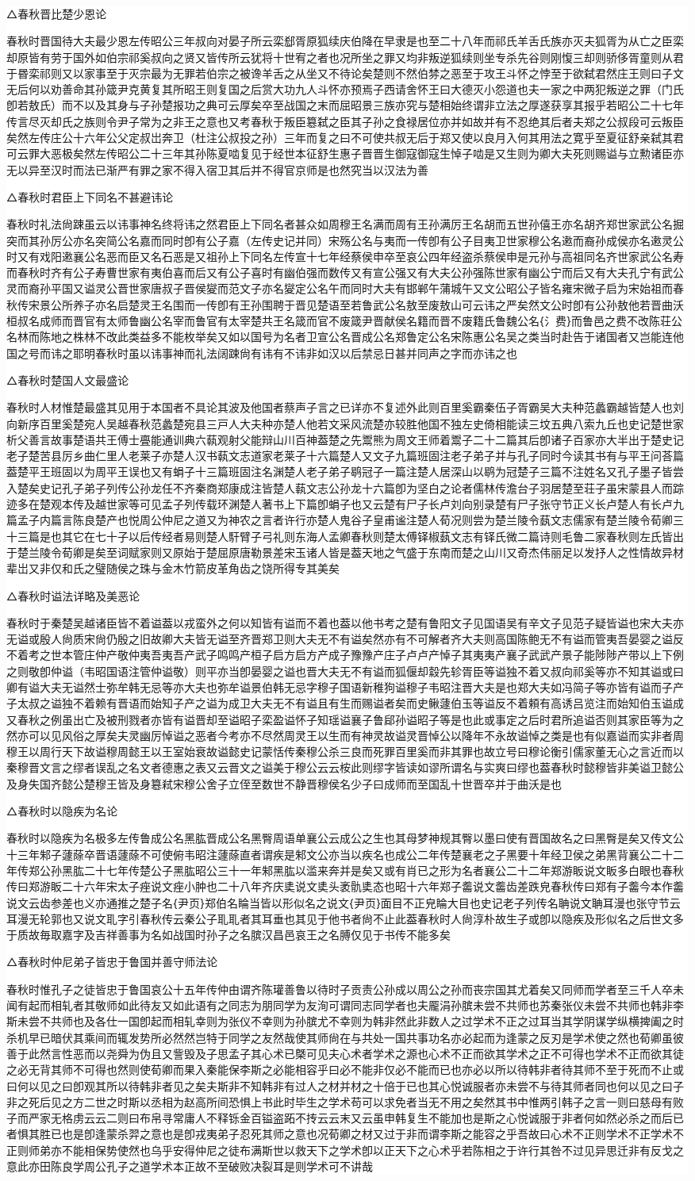 △春秋晋比楚少恩论  

春秋时晋国待大夫最少恩左传昭公三年叔向对晏子所云栾郄胥原狐续庆伯降在早隶是也至二十八年而祁氏羊舌氏族亦灭夫狐胥为从亡之臣栾却原皆有劳于国外如伯宗祁奚叔向之贤又皆传所云犹将十世宥之者也况所坐之罪又均非叛逆狐续则坐专杀先谷则刚愎三却则骄侈胥童则从君于昬栾祁则又以家事至于灭宗最为无罪若伯宗之被谗羊舌之从坐又不待论矣楚则不然伯棼之恶至于攻王斗怀之悖至于欲弑君然庄王则曰子文无后何以劝善命其孙箴尹克黄复其所昭王则复国之后赏大功九人斗怀亦预焉子西请舍怀王曰大德灭小怨道也夫一家之中两犯叛逆之罪（门氏卽若敖氏）而不以及其身与子孙楚报功之典可云厚矣卒至战国之末而屈昭景三族亦究与楚相始终谓非立法之厚遂获享其报乎若昭公二十七年传言尽灭却氏之族则令尹子常为之非王之意也又考春秋于叛臣簒弑之臣其子孙之食禄居位亦并如故并有不忍绝其后者夫郑之公叔段可云叛臣矣然左传庄公十六年公父定叔岀奔卫（杜注公叔投之孙）三年而复之曰不可使共叔无后于郑又使以良月入何其用法之寛乎至夏征舒亲弑其君可云罪大恶极矣然左传昭公二十三年其孙陈夏啮复见于经世本征舒生惠子晋晋生御寇御寇生悼子啮是又生则为卿大夫死则赐谥与立勲诸臣亦无以异至汉时而法已渐严有罪之家不得入宿卫其后并不得官京师是也然究当以汉法为善  

△春秋时君臣上下同名不甚避讳论  

春秋时礼法尙踈虽云以讳事神名终将讳之然君臣上下同名者甚众如周穆王名满而周有王孙满厉王名胡而五世孙僖王亦名胡齐郑世家武公名掘突而其孙厉公亦名突简公名嘉而同时卽有公子嘉（左传史记并同）宋殇公名与夷而一传卽有公子目夷卫世家穆公名遫而裔孙成侯亦名遫灵公时又有戏阳遫襄公名恶而臣又名石恶是又祖孙上下同名左传宣十七年经蔡侯申卒至哀公四年经盗杀蔡侯申是元孙与高祖同名齐世家武公名寿而春秋时齐有公子寿曹世家有夷伯喜而后又有公子喜时有幽伯强而数传又有宣公强又有大夫公孙强陈世家有幽公宁而后又有大夫孔宁有武公灵而裔孙平国又谥灵公晋世家唐叔子晋侯夑而范文子亦名夑定公名午而同时大夫有邯郸午蒲城午又文公昭公子皆名雍宋微子启为宋始祖而春秋传宋景公所养子亦名启楚灵王名围而一传卽有王孙围聘于晋见楚语至若鲁武公名敖至废敖山可云讳之严矣然文公时卽有公孙敖他若晋曲沃桓叔名成师而晋官有太师鲁幽公名宰而鲁官有太宰楚共王名箴而官不废箴尹晋献侯名籍而晋不废籍氏鲁魏公名{氵费}而鲁邑之费不改陈荘公名林而陈地之株林不改此类益多不能枚举矣又如以国号为名者卫宣公名晋成公名郑鲁定公名宋陈惠公名吴之类当时赴告于诸国者又岂能连他国之号而讳之耶明春秋时虽以讳事神而礼法阔踈尙有讳有不讳非如汉以后禁忌日甚并同声之字而亦讳之也  

△春秋时楚国人文最盛论  

春秋时人材惟楚最盛其见用于本国者不具论其波及他国者蔡声子言之已详亦不复述外此则百里奚霸秦伍子胥霸吴大夫种范蠡霸越皆楚人也刘向新序百里奚楚宛人吴越春秋范蠡楚宛县三戸人大夫种亦楚人他若文采风流楚亦较胜他国不独左史倚相能读三坟五典八索九丘也史记楚世家析父善言故事楚语共王傅士亹能通训典六蓻观射父能辩山川百神葢楚之先鬻熊为周文王师着鬻子二十二篇其后卽诸子百家亦大半出于楚史记老子楚苦县厉乡曲仁里人老莱子亦楚人汉书蓻文志道家老莱子十六篇楚人又文子九篇班固注老子弟子并与孔子同时今读其书有与平王问荅篇葢楚平王班固以为周平王误也又有蜎子十三篇班固注名渊楚人老子弟子鹖冠子一篇注楚人居深山以鹖为冠楚子三篇不注姓名又孔子墨子皆尝入楚矣史记孔子弟子列传公孙龙任不齐秦商郑康成注皆楚人蓻文志公孙龙十六篇卽为坚白之论者儒林传澹台子羽居楚至荘子虽宋蒙县人而踪迹多在楚观本传及越世家等可见孟子列传载环渊楚人著书上下篇卽蜎子也又云楚有尸子长卢刘向别录楚有尸子张守节正义长卢楚人有长卢九篇孟子内篇言陈良楚产也悦周公仲尼之道又为神农之言者许行亦楚人鬼谷子皇甫谧注楚人荀况则尝为楚兰陵令蓺文志儒家有楚兰陵令荀卿三十三篇是也其它在七十子以后传经者易则楚人馯臂子弓礼则东海人孟卿春秋则楚太傅铎椒蓺文志有铎氏微二篇诗则毛鲁二家春秋则左氏皆出于楚兰陵令荀卿是矣至词赋家则又原始于楚屈原唐勒景差宋玉诸人皆是葢天地之气盛于东南而楚之山川又奇杰伟丽足以发抒人之性情故异材辈岀又非仅和氏之璧随侯之珠与金木竹箭皮革角齿之饶所得专其美矣  

△春秋时谥法详略及美恶论  

春秋时于秦楚吴越诸臣皆不着谥葢以戎蛮外之何以知皆有谥而不着也葢以他书考之楚有鲁阳文子见国语吴有辛文子见范子疑皆谥也宋大夫亦无谥或殷人尙质宋尙仍殷之旧故卿大夫皆无谥至齐晋郑卫则大夫无不有谥矣然亦有不可解者齐大夫则高国陈鲍无不有谥而管夷吾晏婴之谥反不着考之世本管庄仲产敬仲夷吾夷吾产武子鸣鸣产桓子启方启方产成子豫豫产庄子卢卢产悼子其夷夷产襄子武武产景子能陟陟产带以上下例之则敬卽仲谥（韦昭国语注管仲谥敬）则平亦当卽晏婴之谥也晋大夫无不有谥而狐偃却縠先轸胥臣等谥独不着又叔向祁奚等亦不知其谥或曰卿有谥大夫无谥然士弥牟韩无忌等亦大夫也弥牟谥景伯韩无忌字穆子国语新稚狗谥穆子韦昭注晋大夫是也郑大夫如冯简子等亦皆有谥而子产子太叔之谥独不着赖有晋语而始知子产之谥为成卫大夫无不有谥且有生而赐谥者矣而史鳅蘧伯玉等谥反不着頼有高诱吕览注而始知伯玉谥成又春秋之例虽出亡及被刑戮者亦皆有谥晋却至谥昭子栾盈谥怀子知瑶谥襄子鲁郈孙谥昭子等是也此或事定之后时君所追谥否则其家臣等为之然亦可以见风俗之厚矣夫灵幽厉悼谥之恶者今考亦不尽然周灵王以生而有神灵故谥灵晋悼公以降年不永故谥悼之类是也有似嘉谥而实非者周穆王以周行天下故谥穆周懿王以王室始衰故谥懿史记蒙恬传秦穆公杀三良而死罪百里奚而非其罪也故立号曰穆论衡引儒家董无心之言近而以秦穆晋文言之缪者误乱之名文者德惠之表又云晋文之谥美于穆公云云桉此则缪字皆读如谬所谓名与实爽曰缪也葢春秋时懿穆皆非美谥卫懿公及身失国齐懿公楚穆王皆及身簒弒宋穆公舍子立侄至数世不静晋穆侯名少子曰成师而至国乱十世晋卒并于曲沃是也  

△春秋时以隐疾为名论  

春秋时以隐疾为名极多左传鲁成公名黑肱晋成公名黑臀周语单襄公云成公之生也其母梦神规其臀以墨曰使有晋国故名之曰黑臀是矣又传文公十三年邾子蘧蒢卒晋语蘧蒢不可使俯韦昭注蘧蒢直者谓疾是邾文公亦当以疾名也成公二年传楚襄老之子黑要十年经卫侯之弟黑背襄公二十二年传郑公孙黑肱二十七年传楚公子黑肱昭公三十一年邾黑肱以滥来奔并是矣又或有肖已之形为名者襄公二十二年郑游眅说文眅多白眼也春秋传曰郑游眅二十六年宋太子痤说文痤小肿也二十八年齐庆奊说文奊头袤骩奊态也昭十六年郑子齹说文齹齿差跌皃春秋传曰郑有子齹今本作齹说文云齿参差也义亦通推之楚子名{尹页}郑伯名睔当皆以形似名之说文{尹页}面目不正皃睔大目也史记老子列传名聃说文聃耳漫也张守节云耳漫无轮郭也又说文耴字引春秋传云秦公子耴耴者其耳垂也其见于他书者尙不止此葢春秋时人尙淳朴故生子或卽以隐疾及形似名之后世文多于质故毎取嘉字及吉祥善事为名如战国时孙子之名膑汉昌邑哀王之名膊仅见于书传不能多矣  

△春秋时仲尼弟子皆忠于鲁国并善守师法论  

春秋时惟孔子之徒皆忠于鲁国哀公十五年传仲由谓齐陈瓘善鲁以待时子贡责公孙成以周公之孙而丧宗国其尤着矣又同师而学者至三千人卒未闻有起而相轧者其敬师如此待友又如此语有之同志为朋同学为友洵可谓同志同学者也夫龎涓孙膑未尝不共师也苏秦张仪未尝不共师也韩非李斯未尝不共师也及各仕一国卽起而相轧幸则为张仪不幸则为孙膑尤不幸则为韩非然此非数人之过学术不正之过耳当其学阴谋学纵横捭阖之时杀机早已暗伏其乘间而辄发势所必然然岂特于同学之友然哉使其师尙在与共处一国共事功名亦必起而为逢蒙之反刃是学术使之然也荀卿虽彼善于此然言性恶而以尧舜为伪且又訾毁及子思孟子其心术已槩可见夫心术者学术之源也心术不正而欲其学术之正不可得也学术不正而欲其徒之必无背其师不可得也然则使荀卿而果入秦能保李斯之必能相容乎曰必不能非仅必不能而已也亦必以所以待韩非者待其师不至于死而不止或曰何以见之曰卽观其所以待韩非者见之矣夫斯非不知韩非有过人之材并材之十倍于已也其心悦诚服者亦未尝不与待其师者同也何以见之曰子非之死后见之方二世之时斯以丞相为赵高所间恐惧上书此时毕生之学术苟可以求免者当无不用之矣然其书中惟两引韩子之言一则曰慈母有败子而严家无格虏云云二则曰布帛寻常庸人不释铄金百镒盗跖不抟云云末又云虽申韩复生不能加也是斯之心悦诚服于非者何如然必杀之而后已者惧其胜已也是卽逢蒙杀羿之意也是卽戎夷弟子忍死其师之意也况荀卿之材又过于非而谓李斯之能容之乎吾故曰心术不正则学术不正学术不正则师弟亦不能相保势使然也乌乎安得仲尼之徒布满斯世以救天下之学术卽以正天下之心术乎若陈相之于许行其咎不过见异思迁非有反戈之意此亦田陈良学周公孔子之道学术本正故不至破败决裂耳是则学术可不讲哉  
